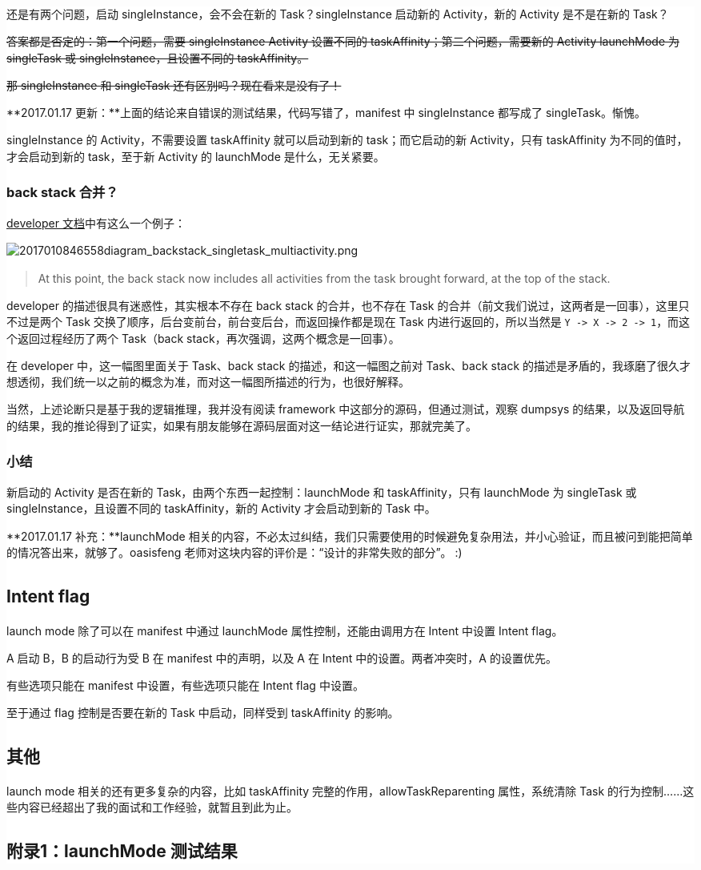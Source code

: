 还是有两个问题，启动 singleInstance，会不会在新的 Task？singleInstance 启动新的 Activity，新的 Activity 是不是在新的 Task？

~~答案都是否定的：第一个问题，需要 singleInstance Activity 设置不同的 taskAffinity；第二个问题，需要新的 Activity launchMode 为 singleTask 或 singleInstance，且设置不同的 taskAffinity。~~

~~那 singleInstance 和 singleTask 还有区别吗？现在看来是没有了！~~

**2017.01.17 更新：**上面的结论来自错误的测试结果，代码写错了，manifest 中 singleInstance 都写成了 singleTask。惭愧。

singleInstance 的 Activity，不需要设置 taskAffinity 就可以启动到新的 task；而它启动的新 Activity，只有 taskAffinity 为不同的值时，才会启动到新的 task，至于新 Activity 的 launchMode 是什么，无关紧要。

### back stack 合并？

[developer 文档](https://developer.android.com/guide/components/activities/tasks-and-back-stack.html)中有这么一个例子：

![2017010846558diagram_backstack_singletask_multiactivity.png](https://imgs.babits.top/2017010846558diagram_backstack_singletask_multiactivity.png)

> At this point, the back stack now includes all activities from the task brought forward, at the top of the stack.

developer 的描述很具有迷惑性，其实根本不存在 back stack 的合并，也不存在 Task 的合并（前文我们说过，这两者是一回事），这里只不过是两个 Task 交换了顺序，后台变前台，前台变后台，而返回操作都是现在 Task 内进行返回的，所以当然是 `Y -> X -> 2 -> 1`，而这个返回过程经历了两个 Task（back stack，再次强调，这两个概念是一回事）。

在 developer 中，这一幅图里面关于 Task、back stack 的描述，和这一幅图之前对 Task、back stack 的描述是矛盾的，我琢磨了很久才想透彻，我们统一以之前的概念为准，而对这一幅图所描述的行为，也很好解释。

当然，上述论断只是基于我的逻辑推理，我并没有阅读 framework 中这部分的源码，但通过测试，观察 dumpsys 的结果，以及返回导航的结果，我的推论得到了证实，如果有朋友能够在源码层面对这一结论进行证实，那就完美了。

### 小结

新启动的 Activity 是否在新的 Task，由两个东西一起控制：launchMode 和 taskAffinity，只有 launchMode 为 singleTask 或 singleInstance，且设置不同的 taskAffinity，新的 Activity 才会启动到新的 Task 中。

**2017.01.17 补充：**launchMode 相关的内容，不必太过纠结，我们只需要使用的时候避免复杂用法，并小心验证，而且被问到能把简单的情况答出来，就够了。oasisfeng 老师对这块内容的评价是：“设计的非常失败的部分”。 :)

## Intent flag

launch mode 除了可以在 manifest 中通过 launchMode 属性控制，还能由调用方在 Intent 中设置 Intent flag。

A 启动 B，B 的启动行为受 B 在 manifest 中的声明，以及 A 在 Intent 中的设置。两者冲突时，A 的设置优先。

有些选项只能在 manifest 中设置，有些选项只能在 Intent flag 中设置。

至于通过 flag 控制是否要在新的 Task 中启动，同样受到 taskAffinity 的影响。

## 其他

launch mode 相关的还有更多复杂的内容，比如 taskAffinity 完整的作用，allowTaskReparenting 属性，系统清除 Task 的行为控制……这些内容已经超出了我的面试和工作经验，就暂且到此为止。

## 附录1：launchMode 测试结果
